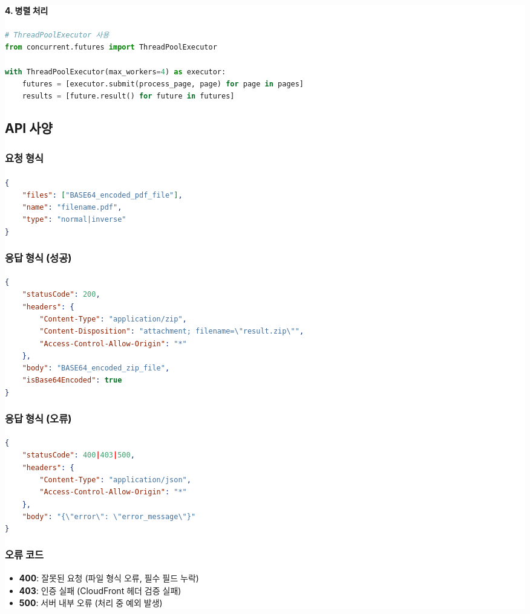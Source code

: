 #### 4. 병렬 처리
```python
# ThreadPoolExecutor 사용
from concurrent.futures import ThreadPoolExecutor

with ThreadPoolExecutor(max_workers=4) as executor:
    futures = [executor.submit(process_page, page) for page in pages]
    results = [future.result() for future in futures]
```

## API 사양

### 요청 형식
```json
{
    "files": ["BASE64_encoded_pdf_file"],
    "name": "filename.pdf",
    "type": "normal|inverse"
}
```

### 응답 형식 (성공)
```json
{
    "statusCode": 200,
    "headers": {
        "Content-Type": "application/zip",
        "Content-Disposition": "attachment; filename=\"result.zip\"",
        "Access-Control-Allow-Origin": "*"
    },
    "body": "BASE64_encoded_zip_file",
    "isBase64Encoded": true
}
```

### 응답 형식 (오류)
```json
{
    "statusCode": 400|403|500,
    "headers": {
        "Content-Type": "application/json",
        "Access-Control-Allow-Origin": "*"
    },
    "body": "{\"error\": \"error_message\"}"
}
```

### 오류 코드
- **400**: 잘못된 요청 (파일 형식 오류, 필수 필드 누락)
- **403**: 인증 실패 (CloudFront 헤더 검증 실패)
- **500**: 서버 내부 오류 (처리 중 예외 발생)
